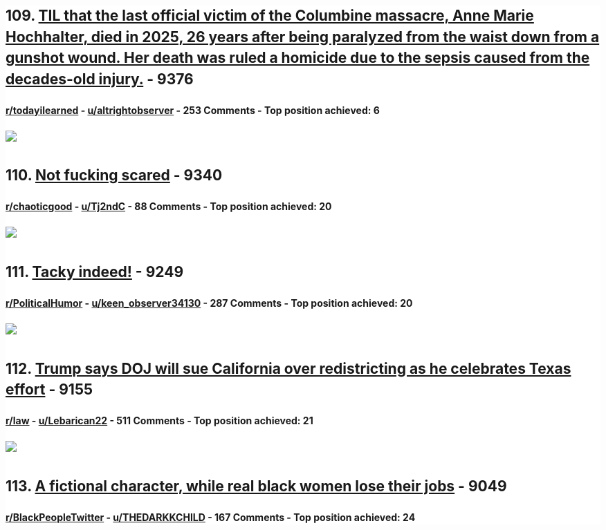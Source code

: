 ## 109. [TIL that the last official victim of the Columbine massacre, Anne Marie Hochhalter, died in 2025, 26 years after being paralyzed from the waist down from a gunshot wound. Her death was ruled a homicide due to the sepsis caused from the decades-old injury.](http://reddit.com/r/todayilearned/comments/1n098su/til_that_the_last_official_victim_of_the/) - 9376
#### [r/todayilearned](http://reddit.com/r/todayilearned) - [u/altrightobserver](http://reddit.com/u/altrightobserver) - 253 Comments - Top position achieved: 6

<a href="https://www.nbcnews.com/news/amp/rcna196276"><img src="https://external-preview.redd.it/hhNhJksWLiych83PqkTj7dAnPdxaNSX33GHLTACTy-U.jpeg?width=140&amp;height=73&amp;crop=140:73,smart&amp;auto=webp&amp;s=0f0d54ba257bd998f90499a7ab43192f06882abb"></img></a>

## 110. [Not fucking scared](http://reddit.com/r/chaoticgood/comments/1mztbn8/not_fucking_scared/) - 9340
#### [r/chaoticgood](http://reddit.com/r/chaoticgood) - [u/Tj2ndC](http://reddit.com/u/Tj2ndC) - 88 Comments - Top position achieved: 20

<a href="https://i.redd.it/r2jj99a8n6lf1.png"><img src="image"></img></a>

## 111. [Tacky indeed!](http://reddit.com/r/PoliticalHumor/comments/1n04jgm/tacky_indeed/) - 9249
#### [r/PoliticalHumor](http://reddit.com/r/PoliticalHumor) - [u/keen_observer34130](http://reddit.com/u/keen_observer34130) - 287 Comments - Top position achieved: 20

<a href="https://i.redd.it/wexz81wbq8lf1.jpeg"><img src="https://b.thumbs.redditmedia.com/7JaFmVwqybdGTkzKT3xlB_hDZwRytymMhehMxkHpDLQ.jpg"></img></a>

## 112. [Trump says DOJ will sue California over redistricting as he celebrates Texas effort](http://reddit.com/r/law/comments/1mzztlh/trump_says_doj_will_sue_california_over/) - 9155
#### [r/law](http://reddit.com/r/law) - [u/Lebarican22](http://reddit.com/u/Lebarican22) - 511 Comments - Top position achieved: 21

<a href="https://www.cnbc.com/2025/08/25/trump-california-lawsuit-texas-redistricting-newsom.html"><img src="https://external-preview.redd.it/dUlw8NwUHbLdl4PLJo5KVuzJq4qxxXxAe4MOx8G5Ppo.jpeg?width=140&amp;height=78&amp;crop=140:78,smart&amp;auto=webp&amp;s=8fa6e4cbc31acb8cd73496cf7732a42b91615046"></img></a>

## 113. [A fictional character, while real black women lose their jobs](http://reddit.com/r/BlackPeopleTwitter/comments/1mzxzv4/a_fictional_character_while_real_black_women_lose/) - 9049
#### [r/BlackPeopleTwitter](http://reddit.com/r/BlackPeopleTwitter) - [u/THEDARKKCHILD](http://reddit.com/u/THEDARKKCHILD) - 167 Comments - Top position achieved: 24
